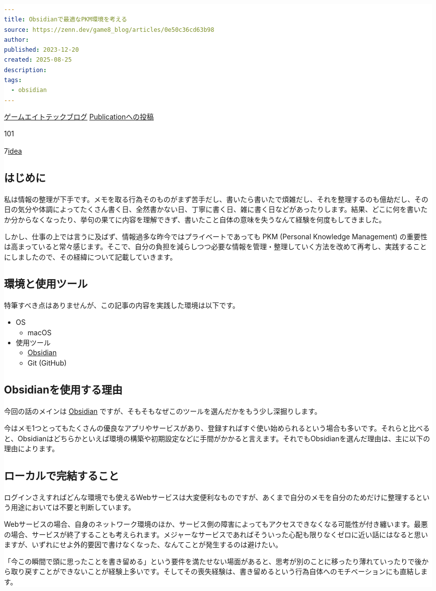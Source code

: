 ```yaml
---
title: Obsidianで最適なPKM環境を考える
source: https://zenn.dev/game8_blog/articles/0e50c36cd63b98
author:
published: 2023-12-20
created: 2025-08-25
description:
tags:
  - obsidian
---
```

[ゲームエイトテックブログ](https://zenn.dev/p/game8_blog) [Publicationへの投稿](https://zenn.dev/faq#what-is-publication)

101

7[idea](https://zenn.dev/tech-or-idea)

## はじめに

私は情報の整理が下手です。メモを取る行為そのものがまず苦手だし、書いたら書いたで煩雑だし、それを整理するのも億劫だし、その日の気分や体調によってたくさん書く日、全然書かない日、丁寧に書く日、雑に書く日などがあったりします。結果、どこに何を書いたか分からなくなったり、挙句の果てに内容を理解できず、書いたこと自体の意味を失うなんて経験を何度もしてきました。

しかし、仕事の上では言うに及ばず、情報過多な昨今ではプライベートであっても PKM (Personal Knowledge Management) の重要性は高まっていると常々感じます。そこで、自分の負担を減らしつつ必要な情報を管理・整理していく方法を改めて再考し、実践することにしましたので、その経緯について記載していきます。

## 環境と使用ツール

特筆すべき点はありませんが、この記事の内容を実践した環境は以下です。

- OS
	- macOS
- 使用ツール
	- [Obsidian](https://obsidian.md/)
	- Git (GitHub)

## Obsidianを使用する理由

今回の話のメインは [Obsidian](https://obsidian.md/) ですが、そもそもなぜこのツールを選んだかをもう少し深掘りします。

今はメモ1つとってもたくさんの優良なアプリやサービスがあり、登録すればすぐ使い始められるという場合も多いです。それらと比べると、Obsidianはどちらかといえば環境の構築や初期設定などに手間がかかると言えます。それでもObsidianを選んだ理由は、主に以下の理由によります。

## ローカルで完結すること

ログインさえすればどんな環境でも使えるWebサービスは大変便利なものですが、あくまで自分のメモを自分のためだけに整理するという用途においては不要と判断しています。

Webサービスの場合、自身のネットワーク環境のほか、サービス側の障害によってもアクセスできなくなる可能性が付き纏います。最悪の場合、サービスが終了することも考えられます。メジャーなサービスであればそういった心配も限りなくゼロに近い話にはなると思いますが、いずれにせよ外的要因で書けなくなった、なんてことが発生するのは避けたい。

「今この瞬間で頭に思ったことを書き留める」という要件を満たせない場面があると、思考が別のことに移ったり薄れていったりで後から取り戻すことができないことが経験上多いです。そしてその喪失経験は、書き留めるという行為自体へのモチベーションにも直結します。
